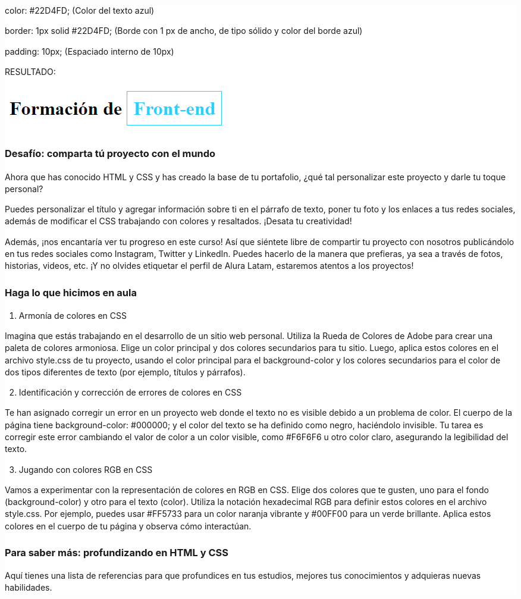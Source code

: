 color: #22D4FD; (Color del texto azul)

border: 1px solid #22D4FD; (Borde con 1 px de ancho, de tipo sólido y color del borde azul)

padding: 10px; (Espaciado interno de 10px)

RESULTADO:

![alt text](imagem5.webp)

### Desafío: comparta tú proyecto con el mundo
Ahora que has conocido HTML y CSS y has creado la base de tu portafolio, ¿qué tal personalizar este proyecto y darle tu toque personal?

Puedes personalizar el título y agregar información sobre ti en el párrafo de texto, poner tu foto y los enlaces a tus redes sociales, además de modificar el CSS trabajando con colores y resaltados. ¡Desata tu creatividad!

Además, ¡nos encantaría ver tu progreso en este curso! Así que siéntete libre de compartir tu proyecto con nosotros publicándolo en tus redes sociales como Instagram, Twitter y LinkedIn. Puedes hacerlo de la manera que prefieras, ya sea a través de fotos, historias, videos, etc. ¡Y no olvides etiquetar el perfil de Alura Latam, estaremos atentos a los proyectos!

### Haga lo que hicimos en aula


1) Armonía de colores en CSS

Imagina que estás trabajando en el desarrollo de un sitio web personal. Utiliza la Rueda de Colores de Adobe para crear una paleta de colores armoniosa. Elige un color principal y dos colores secundarios para tu sitio. Luego, aplica estos colores en el archivo style.css de tu proyecto, usando el color principal para el background-color y los colores secundarios para el color de dos tipos diferentes de texto (por ejemplo, títulos y párrafos).

2) Identificación y corrección de errores de colores en CSS

Te han asignado corregir un error en un proyecto web donde el texto no es visible debido a un problema de color. El cuerpo de la página tiene background-color: #000000; y el color del texto se ha definido como negro, haciéndolo invisible. Tu tarea es corregir este error cambiando el valor de color a un color visible, como #F6F6F6 u otro color claro, asegurando la legibilidad del texto.

3) Jugando con colores RGB en CSS

Vamos a experimentar con la representación de colores en RGB en CSS. Elige dos colores que te gusten, uno para el fondo (background-color) y otro para el texto (color). Utiliza la notación hexadecimal RGB para definir estos colores en el archivo style.css. Por ejemplo, puedes usar #FF5733 para un color naranja vibrante y #00FF00 para un verde brillante. Aplica estos colores en el cuerpo de tu página y observa cómo interactúan.

### Para saber más: profundizando en HTML y CSS


Aquí tienes una lista de referencias para que profundices en tus estudios, mejores tus conocimientos y adquieras nuevas habilidades.
